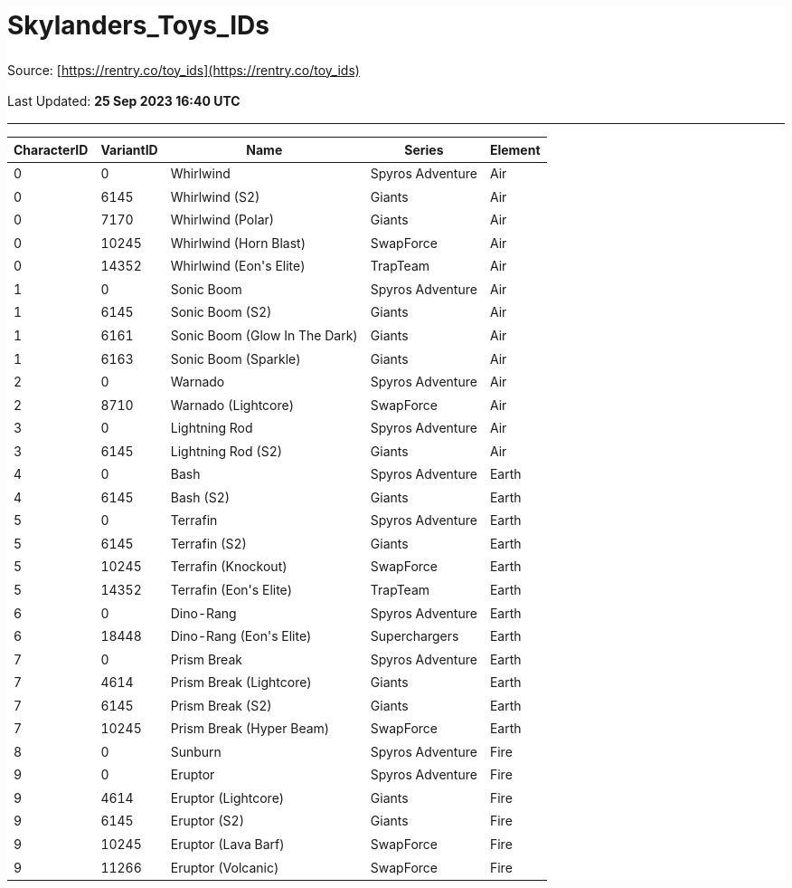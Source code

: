 # Skylanders_Toys_IDs

Source: [https://rentry.co/toy_ids](https://rentry.co/toy_ids)

Last Updated: **25 Sep 2023 16:40 UTC**

---

| CharacterID | VariantID | Name | Series | Element |
|-----------|---------|----|------|-------|
| 0 | 0 |  Whirlwind          |  Spyros Adventure  |  Air   |
| 0 | 6145 |  Whirlwind (S2)         |  Giants    |  Air   |
| 0 | 7170 |  Whirlwind (Polar)        |  Giants    |  Air   |
| 0 | 10245 |  Whirlwind (Horn Blast)       |  SwapForce    |  Air   |
| 0 | 14352 |  Whirlwind (Eon's Elite)       |  TrapTeam    |  Air   |
| 1 | 0 |  Sonic Boom          |  Spyros Adventure  |  Air   |
| 1 | 6145 |  Sonic Boom (S2)         |  Giants    |  Air   |
| 1 | 6161 |  Sonic Boom (Glow In The Dark)     |  Giants    |  Air   |
| 1 | 6163 |  Sonic Boom (Sparkle)        |  Giants    |  Air   |
| 2 | 0 |  Warnado           |  Spyros Adventure  |  Air   |
| 2 | 8710 |  Warnado (Lightcore)        |  SwapForce    |  Air   |
| 3 | 0 |  Lightning Rod         |  Spyros Adventure  |  Air   |
| 3 | 6145 |  Lightning Rod (S2)        |  Giants    |  Air   |
| 4 | 0 |  Bash            |  Spyros Adventure  |  Earth  |
| 4 | 6145 |  Bash (S2)          |  Giants    |  Earth  |
| 5 | 0 |  Terrafin           |  Spyros Adventure  |  Earth  |
| 5 | 6145 |  Terrafin (S2)         |  Giants    |  Earth  |
| 5 | 10245 |  Terrafin (Knockout)        |  SwapForce    |  Earth  |
| 5 | 14352 |  Terrafin (Eon's Elite)       |  TrapTeam    |  Earth  |
| 6 | 0 |  Dino-Rang          |  Spyros Adventure  |  Earth  |
| 6 | 18448 |  Dino-Rang (Eon's Elite)       |  Superchargers   |  Earth  |
| 7 | 0 |  Prism Break          |  Spyros Adventure  |  Earth  |
| 7 | 4614 |  Prism Break (Lightcore)       |  Giants    |  Earth  |
| 7 | 6145 |  Prism Break (S2)         |  Giants    |  Earth  |
| 7 | 10245 |  Prism Break (Hyper Beam)       |  SwapForce    |  Earth  |
| 8 | 0 |  Sunburn           |  Spyros Adventure  |  Fire   |
| 9 | 0 |  Eruptor           |  Spyros Adventure  |  Fire   |
| 9 | 4614 |  Eruptor (Lightcore)        |  Giants    |  Fire   |
| 9 | 6145 |  Eruptor (S2)          |  Giants    |  Fire   |
| 9 | 10245 |  Eruptor (Lava Barf)        |  SwapForce    |  Fire   |
| 9 | 11266 |  Eruptor (Volcanic)        |  SwapForce    |  Fire   |